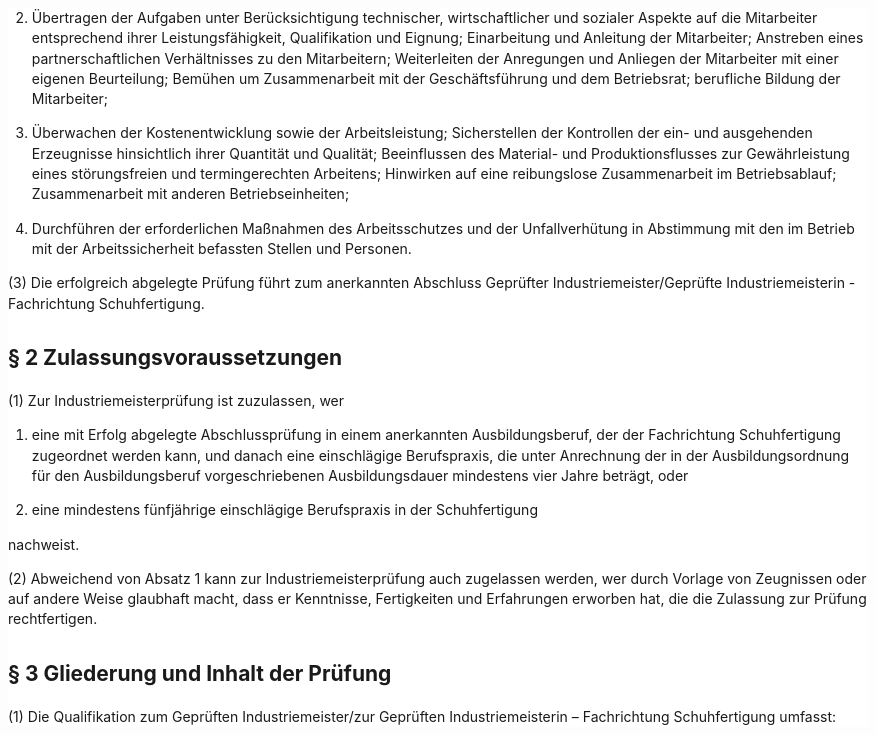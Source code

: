 
2.  Übertragen der Aufgaben unter Berücksichtigung technischer,
    wirtschaftlicher und sozialer Aspekte auf die Mitarbeiter entsprechend
    ihrer Leistungsfähigkeit, Qualifikation und Eignung; Einarbeitung und
    Anleitung der Mitarbeiter; Anstreben eines partnerschaftlichen
    Verhältnisses zu den Mitarbeitern; Weiterleiten der Anregungen und
    Anliegen der Mitarbeiter mit einer eigenen Beurteilung; Bemühen um
    Zusammenarbeit mit der Geschäftsführung und dem Betriebsrat;
    berufliche Bildung der Mitarbeiter;


3.  Überwachen der Kostenentwicklung sowie der Arbeitsleistung;
    Sicherstellen der Kontrollen der ein- und ausgehenden Erzeugnisse
    hinsichtlich ihrer Quantität und Qualität; Beeinflussen des Material-
    und Produktionsflusses zur Gewährleistung eines störungsfreien und
    termingerechten Arbeitens; Hinwirken auf eine reibungslose
    Zusammenarbeit im Betriebsablauf; Zusammenarbeit mit anderen
    Betriebseinheiten;


4.  Durchführen der erforderlichen Maßnahmen des Arbeitsschutzes und der
    Unfallverhütung in Abstimmung mit den im Betrieb mit der
    Arbeitssicherheit befassten Stellen und Personen.




(3) Die erfolgreich abgelegte Prüfung führt zum anerkannten Abschluss
Geprüfter Industriemeister/Geprüfte Industriemeisterin - Fachrichtung
Schuhfertigung.

## § 2 Zulassungsvoraussetzungen

(1) Zur Industriemeisterprüfung ist zuzulassen, wer

1.  eine mit Erfolg abgelegte Abschlussprüfung in einem anerkannten
    Ausbildungsberuf, der der Fachrichtung Schuhfertigung zugeordnet
    werden kann, und danach eine einschlägige Berufspraxis, die unter
    Anrechnung der in der Ausbildungsordnung für den Ausbildungsberuf
    vorgeschriebenen Ausbildungsdauer mindestens vier Jahre beträgt, oder


2.  eine mindestens fünfjährige einschlägige Berufspraxis in der
    Schuhfertigung



nachweist.

(2) Abweichend von Absatz 1 kann zur Industriemeisterprüfung auch
zugelassen werden, wer durch Vorlage von Zeugnissen oder auf andere
Weise glaubhaft macht, dass er Kenntnisse, Fertigkeiten und
Erfahrungen erworben hat, die die Zulassung zur Prüfung rechtfertigen.

## § 3 Gliederung und Inhalt der Prüfung

(1) Die Qualifikation zum Geprüften Industriemeister/zur Geprüften
Industriemeisterin – Fachrichtung Schuhfertigung umfasst:
